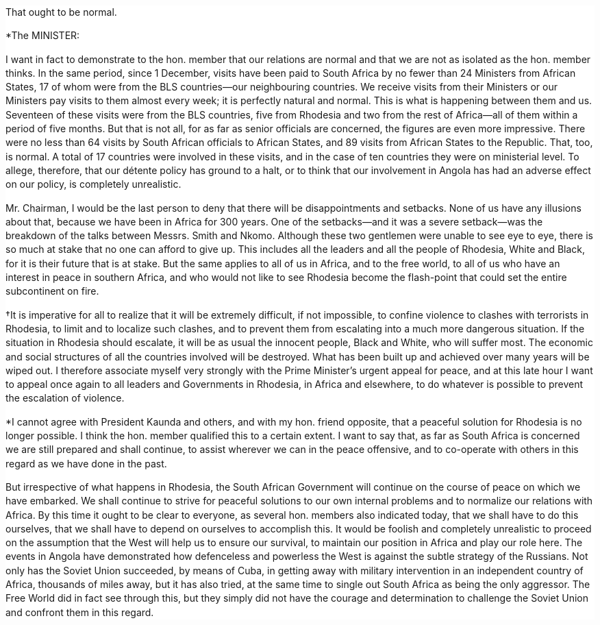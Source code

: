 <p>That ought to be normal.</p>

</speech>

<speech by="#minister">

<from>*The <person refersTo="hansard_za">MINISTER</person>:</from>

<p>I want in fact to demonstrate to the hon. member that our relations are normal and that we are not as isolated as the <span class="col_5427-5428" refersTo="page_0044"/>hon. member thinks. In the same period, since 1 December, visits have been paid to South Africa by no fewer than 24 Ministers from African States, 17 of whom were from the BLS countries&#x2014;our neighbouring countries. We receive visits from their Ministers or our Ministers pay visits to them almost every week; it is perfectly natural and normal. This is what is happening between them and us. Seventeen of these visits were from the BLS countries, five from Rhodesia and two from the rest of Africa&#x2014;all of them within a period of five months. But that is not all, for as far as senior officials are concerned, the figures are even more impressive. There were no less than 64 visits by South African officials to African States, and 89 visits from African States to the Republic. That, too, is normal. A total of 17 countries were involved in these visits, and in the case of ten countries they were on ministerial level. To allege, therefore, that our d&#x00E9;tente policy has ground to a halt, or to think that our involvement in Angola has had an adverse effect on our policy, is completely unrealistic.</p>

<p>Mr. Chairman, I would be the last person to deny that there will be disappointments and setbacks. None of us have any illusions about that, because we have been in Africa for 300 years. One of the setbacks&#x2014;and it was a severe setback&#x2014;was the breakdown of the talks between Messrs. Smith and Nkomo. Although these two gentlemen were unable to see eye to eye, there is so much at stake that no one can afford to give up. This includes all the leaders and all the people of Rhodesia, White and Black, for it is their future that is at stake. But the same applies to all of us in Africa, and to the free world, to all of us who have an interest in peace in southern Africa, and who would not like to see Rhodesia become the flash-point that could set the entire subcontinent on fire.</p>

<p>&#x2020;It is imperative for all to realize that it will be extremely difficult, if not impossible, to confine violence to clashes with terrorists in Rhodesia, to limit and to localize such clashes, and to prevent them from escalating into a much more dangerous situation. If the situation in Rhodesia should escalate, it will be as usual the innocent people, Black and White, who will suffer most. The economic and social structures of all the countries involved will be destroyed. What has been built up and achieved over many years will be wiped out. I therefore associate myself very strongly with the Prime Minister&#x2019;s urgent appeal for peace, and at this late hour I want to appeal once again to all leaders and Governments in Rhodesia, in Africa and elsewhere, to do whatever is possible to prevent the escalation of violence.</p>

<p>*I cannot agree with President Kaunda and others, and with my hon. friend opposite, that a peaceful solution for Rhodesia is no longer possible. I think the hon. member qualified this to a certain extent. I want to say that, as far as South Africa is concerned we are still prepared and shall continue, to assist wherever we can in the peace offensive, and to co-operate with others in this regard as we have done in the past.</p>

<p>But irrespective of what happens in Rhodesia, the South African Government will continue on the course of peace on which we have embarked. We shall continue to strive for peaceful solutions to our own internal problems and to normalize our relations with Africa. By this time it ought to be clear to everyone, as several hon. members also indicated today, that we shall have to do this ourselves, that we shall have to depend on ourselves to accomplish this. It would be foolish and completely unrealistic to proceed on the assumption that the West will help us to ensure our survival, to maintain our position in Africa and play our role here. The events in Angola have demonstrated how defenceless and powerless the West is against the subtle strategy of the Russians. Not only has the Soviet Union succeeded, by means of Cuba, in getting away with military intervention in an independent country of Africa, thousands of miles away, but it has also tried, at the same time to single out South Africa as being the only aggressor. The Free World did in fact see through this, but they simply did not have the courage and determination to challenge the Soviet Union and confront them in this regard.</p>
